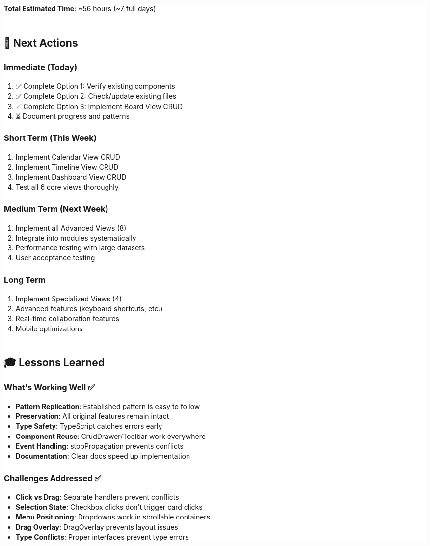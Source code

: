 **Total Estimated Time**: ~56 hours (~7 full days)

---

## 🚀 Next Actions

### Immediate (Today)
1. ✅ Complete Option 1: Verify existing components
2. ✅ Complete Option 2: Check/update existing files
3. ✅ Complete Option 3: Implement Board View CRUD
4. ⏳ Document progress and patterns

### Short Term (This Week)
1. Implement Calendar View CRUD
2. Implement Timeline View CRUD
3. Implement Dashboard View CRUD
4. Test all 6 core views thoroughly

### Medium Term (Next Week)
1. Implement all Advanced Views (8)
2. Integrate into modules systematically
3. Performance testing with large datasets
4. User acceptance testing

### Long Term
1. Implement Specialized Views (4)
2. Advanced features (keyboard shortcuts, etc.)
3. Real-time collaboration features
4. Mobile optimizations

---

## 🎓 Lessons Learned

### What's Working Well ✅
- **Pattern Replication**: Established pattern is easy to follow
- **Preservation**: All original features remain intact
- **Type Safety**: TypeScript catches errors early
- **Component Reuse**: CrudDrawer/Toolbar work everywhere
- **Event Handling**: stopPropagation prevents conflicts
- **Documentation**: Clear docs speed up implementation

### Challenges Addressed ✅
- **Click vs Drag**: Separate handlers prevent conflicts
- **Selection State**: Checkbox clicks don't trigger card clicks
- **Menu Positioning**: Dropdowns work in scrollable containers
- **Drag Overlay**: DragOverlay prevents layout issues
- **Type Conflicts**: Proper interfaces prevent type errors
